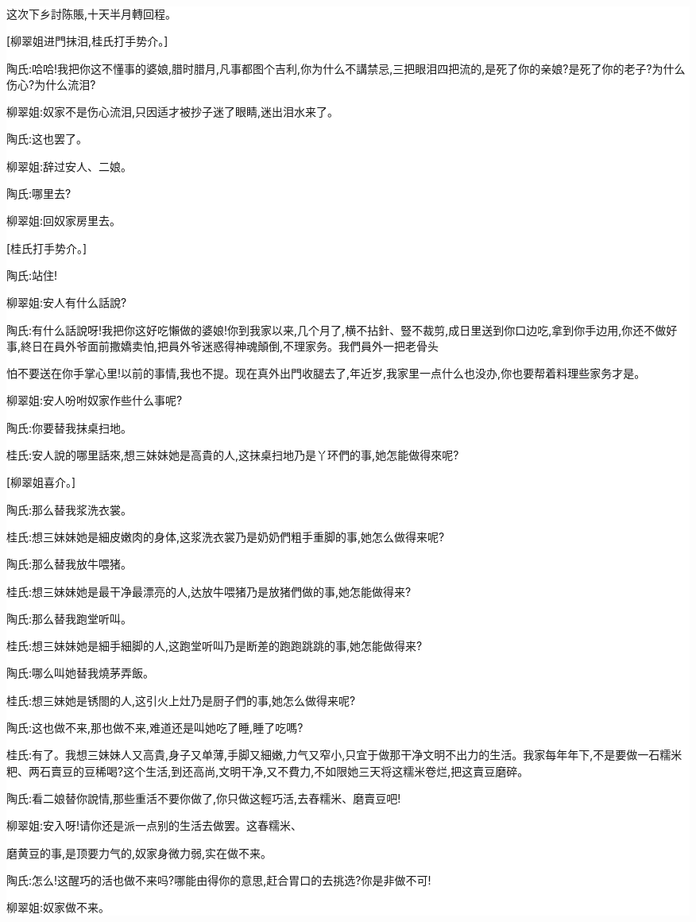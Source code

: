 这次下乡討陈賬,十天半月轉回程。

[柳翠姐进門抹泪,桂氏打手势介。]

陶氏:哈哈!我把你这不懂事的婆娘,腊时腊月,凡事都图个吉利,你为什么不講禁忌,三把眼泪四把流的,是死了你的亲娘?是死了你的老子?为什么伤心?为什么流泪?

柳翠姐:奴家不是伤心流泪,只因适才被抄子迷了眼睛,迷出泪水来了。

陶氏:这也罢了。

柳翠姐:辞过安人、二娘。

陶氏:哪里去?

柳翠姐:回奴家房里去。

[桂氏打手势介。]

陶氏:站住!

柳翠姐:安人有什么話說?

陶氏:有什么話說呀!我把你这好吃懶做的婆娘!你到我家以来,几个月了,横不拈針、豎不裁剪,成日里送到你口边吃,拿到你手边用,你还不做好事,終日在員外爷面前撒嬌卖怕,把員外爷迷惑得神魂顛倒,不理家务。我們員外一把老骨头

怕不要送在你手掌心里!以前的事情,我也不提。现在真外出門收腿去了,年近岁,我家里一点什么也没办,你也要帮着料理些家务才是。

柳翠姐:安人吩咐奴家作些什么事呢?

陶氏:你要替我抹桌扫地。

桂氏:安人說的哪里話來,想三妹妹她是高貴的人,这抹桌扫地乃是丫环們的事,她怎能做得來呢?

[柳翠姐喜介。]

陶氏:那么替我浆洗衣裳。

桂氏:想三妹妹她是細皮嫩肉的身体,这浆洗衣裳乃是奶奶們粗手重脚的事,她怎么做得来呢?

陶氏:那么替我放牛喂猪。

桂氏:想三妹妹她是最干净最漂亮的人,达放牛喂猪乃是放猪們做的事,她怎能做得来?

陶氏:那么替我跑堂听叫。

桂氏:想三妹妹她是細手細脚的人,这跑堂听叫乃是断差的跑跑跳跳的事,她怎能做得来?

陶氏:哪么叫她替我燒茅弄飯。

桂氏:想三妹她是锈閤的人,这引火上灶乃是厨子們的事,她怎么做得来呢?

陶氏:这也做不来,那也做不来,难道还是叫她吃了睡,睡了吃嗎?

桂氏:有了。我想三妹妹人又高貴,身子又单薄,手脚又細嫩,力气又窄小,只宜于做那干净文明不出力的生活。我家每年年下,不是要做一石糯米粑、两石賣豆的豆稀喝?这个生活,到还高尚,文明干净,又不費力,不如限她三天将这糯米卷烂,把这賣豆磨碎。

陶氏:看二娘替你說情,那些重活不要你做了,你只做这輕巧活,去舂糯米、磨賣豆吧!

柳翠姐:安入呀!请你还是派一点别的生活去做罢。这春糯米、

磨黄豆的事,是顶要力气的,奴家身微力弱,实在做不来。

陶氏:怎么!这醒巧的活也做不来吗?哪能由得你的意思,赶合胃口的去挑选?你是非做不可!

柳翠姐:奴家做不来。
